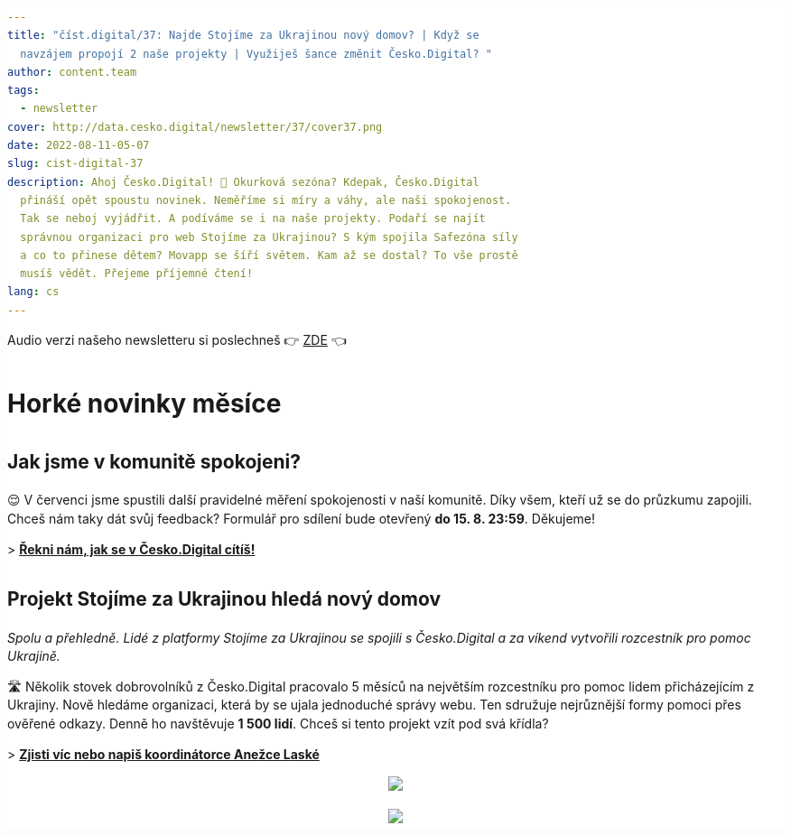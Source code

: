 ```yaml
---
title: "číst.digital/37: Najde Stojíme za Ukrajinou nový domov? | Když se
  navzájem propojí 2 naše projekty | Využiješ šance změnit Česko.Digital? "
author: content.team
tags:
  - newsletter
cover: http://data.cesko.digital/newsletter/37/cover37.png
date: 2022-08-11-05-07
slug: cist-digital-37
description: Ahoj Česko.Digital! 👋 Okurková sezóna? Kdepak, Česko.Digital
  přináší opět spoustu novinek. Neměříme si míry a váhy, ale naši spokojenost.
  Tak se neboj vyjádřit. A podíváme se i na naše projekty. Podaří se najít
  správnou organizaci pro web Stojíme za Ukrajinou? S kým spojila Safezóna síly
  a co to přinese dětem? Movapp se šíří světem. Kam až se dostal? To vše prostě
  musíš vědět. Přejeme příjemné čtení!
lang: cs
---
```

Audio verzi našeho newsletteru si poslechneš 👉 [ZDE](https://spotifyanchor-web.app.link/e/QwkBPyEnusb) 👈

# Horké novinky měsíce

## Jak jsme v komunitě spokojeni?

😌 V červenci jsme spustili další pravidelné měření spokojenosti v naší komunitě. Díky všem, kteří už se do průzkumu zapojili. Chceš nám taky dát svůj feedback? Formulář pro sdílení bude otevřený **do 15. 8. 23:59**. Děkujeme!

\> **[Řekni nám, jak se v Česko.Digital cítíš!](https://airtable.com/shr5E62Y2TRTbcDgl)**

## Projekt Stojíme za Ukrajinou hledá nový domov

*Spolu a přehledně. Lidé z platformy Stojíme za Ukrajinou se spojili s Česko.Digital a za víkend vytvořili rozcestník pro pomoc Ukrajině.*

🛣️ Několik stovek dobrovolníků z Česko.Digital pracovalo 5 měsíců na největším rozcestníku pro pomoc lidem přicházejícím z Ukrajiny. Nově hledáme organizaci, která by se ujala jednoduché správy webu. Ten sdružuje nejrůznější formy pomoci přes ověřené odkazy. Denně ho navštěvuje **1 500 lidí**. Chceš si tento projekt vzít pod svá křídla?

\> **[Zjisti víc nebo napiš koordinátorce Anežce Laské](https://docs.google.com/presentation/d/1n1gPQ18sHwhnW-Zlkr9BBDPrnxM5yEDM7hWZhuPZJ08/edit?usp=sharing)**

<center>

![](https://data.cesko.digital/newsletter/37/szu-predani-projektu.png)

![](https://data.cesko.digital/img/dad68fa0.png)

